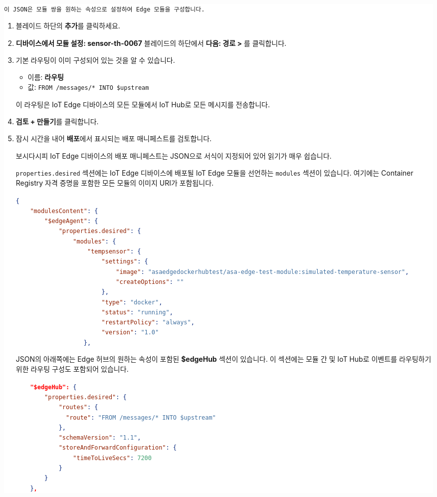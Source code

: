     이 JSON은 모듈 쌍을 원하는 속성으로 설정하여 Edge 모듈을 구성합니다.

1. 블레이드 하단의 **추가**를 클릭하세요.

1. **디바이스에서 모듈 설정: sensor-th-0067** 블레이드의 하단에서 **다음: 경로 >** 를 클릭합니다.

1. 기본 라우팅이 이미 구성되어 있는 것을 알 수 있습니다.

    * 이름: **라우팅**
    * 값: `FROM /messages/* INTO $upstream`

    이 라우팅은 IoT Edge 디바이스의 모든 모듈에서 IoT Hub로 모든 메시지를 전송합니다.

1. **검토 + 만들기**를 클릭합니다.

1. 잠시 시간을 내어 **배포**에서 표시되는 배포 매니페스트를 검토합니다.

    보시다시피 IoT Edge 디바이스의 배포 매니페스트는 JSON으로 서식이 지정되어 있어 읽기가 매우 쉽습니다.

    `properties.desired` 섹션에는 IoT Edge 디바이스에 배포될 IoT Edge 모듈을 선언하는 `modules` 섹션이 있습니다. 여기에는 Container Registry 자격 증명을 포함한 모든 모듈의 이미지 URI가 포함됩니다.

    ```json
    {
        "modulesContent": {
            "$edgeAgent": {
                "properties.desired": {
                    "modules": {
                        "tempsensor": {
                            "settings": {
                                "image": "asaedgedockerhubtest/asa-edge-test-module:simulated-temperature-sensor",
                                "createOptions": ""
                            },
                            "type": "docker",
                            "status": "running",
                            "restartPolicy": "always",
                            "version": "1.0"
                       },
    ```

    JSON의 아래쪽에는 Edge 허브의 원하는 속성이 포함된 **$edgeHub** 섹션이 있습니다. 이 섹션에는 모듈 간 및 IoT Hub로 이벤트를 라우팅하기 위한 라우팅 구성도 포함되어 있습니다.

    ```json
        "$edgeHub": {
            "properties.desired": {
                "routes": {
                  "route": "FROM /messages/* INTO $upstream"
                },
                "schemaVersion": "1.1",
                "storeAndForwardConfiguration": {
                    "timeToLiveSecs": 7200
                }
            }
        },
    ```
